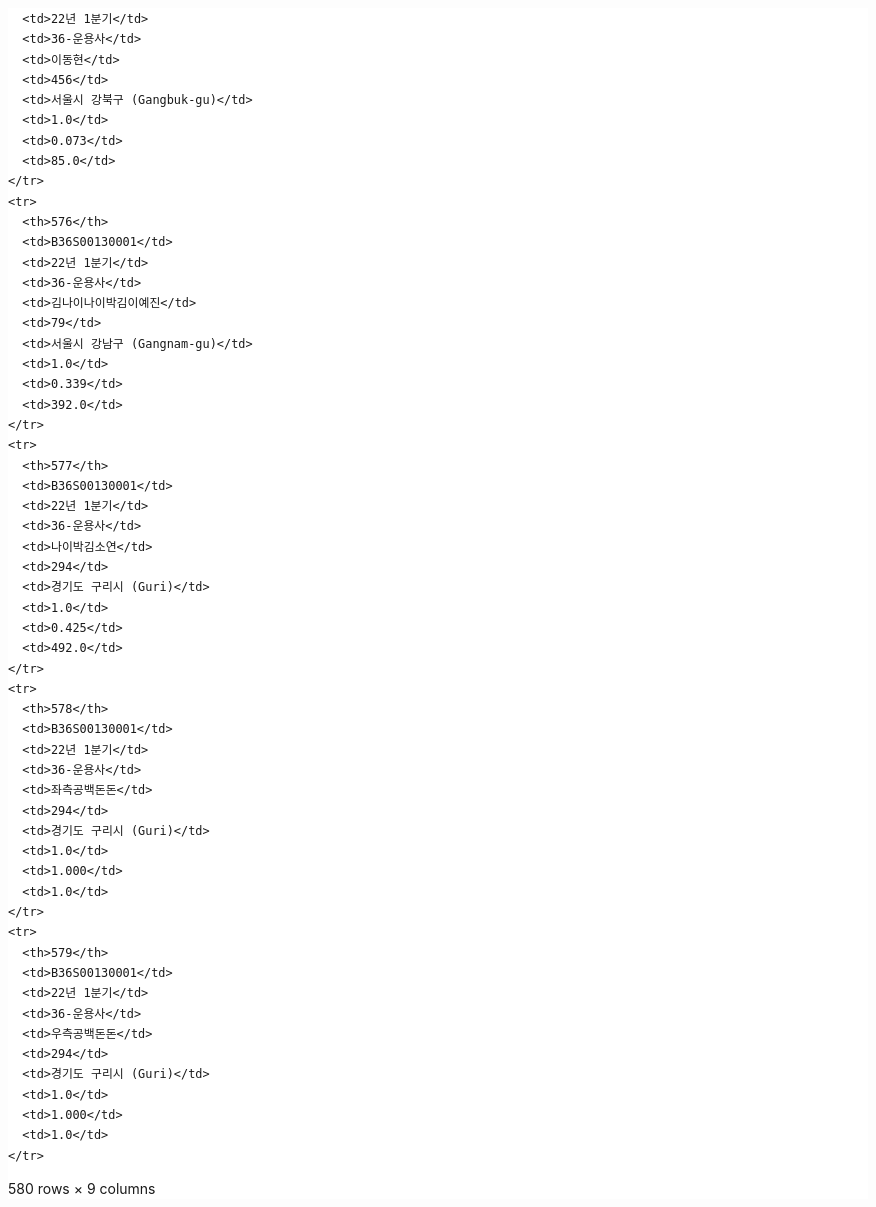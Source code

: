       <td>22년 1분기</td>
      <td>36-운용사</td>
      <td>이동현</td>
      <td>456</td>
      <td>서울시 강북구 (Gangbuk-gu)</td>
      <td>1.0</td>
      <td>0.073</td>
      <td>85.0</td>
    </tr>
    <tr>
      <th>576</th>
      <td>B36S00130001</td>
      <td>22년 1분기</td>
      <td>36-운용사</td>
      <td>김나이나이박김이예진</td>
      <td>79</td>
      <td>서울시 강남구 (Gangnam-gu)</td>
      <td>1.0</td>
      <td>0.339</td>
      <td>392.0</td>
    </tr>
    <tr>
      <th>577</th>
      <td>B36S00130001</td>
      <td>22년 1분기</td>
      <td>36-운용사</td>
      <td>나이박김소연</td>
      <td>294</td>
      <td>경기도 구리시 (Guri)</td>
      <td>1.0</td>
      <td>0.425</td>
      <td>492.0</td>
    </tr>
    <tr>
      <th>578</th>
      <td>B36S00130001</td>
      <td>22년 1분기</td>
      <td>36-운용사</td>
      <td>좌측공백돈돈</td>
      <td>294</td>
      <td>경기도 구리시 (Guri)</td>
      <td>1.0</td>
      <td>1.000</td>
      <td>1.0</td>
    </tr>
    <tr>
      <th>579</th>
      <td>B36S00130001</td>
      <td>22년 1분기</td>
      <td>36-운용사</td>
      <td>우측공백돈돈</td>
      <td>294</td>
      <td>경기도 구리시 (Guri)</td>
      <td>1.0</td>
      <td>1.000</td>
      <td>1.0</td>
    </tr>
  </tbody>
</table>
<p>580 rows × 9 columns</p>
</div>
